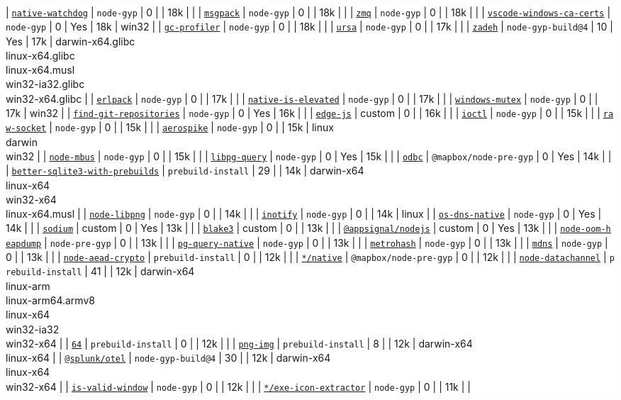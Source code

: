 | [`native-watchdog`](https://npmjs.com/package/native-watchdog) | `node-gyp` | 0 |  | 18k |  |
| [`msgpack`](https://npmjs.com/package/msgpack) | `node-gyp` | 0 |  | 18k |  |
| [`zmq`](https://npmjs.com/package/zmq) | `node-gyp` | 0 |  | 18k |  |
| [`vscode-windows-ca-certs`](https://npmjs.com/package/vscode-windows-ca-certs) | `node-gyp` | 0 | Yes | 18k | win32 |
| [`gc-profiler`](https://npmjs.com/package/gc-profiler) | `node-gyp` | 0 |  | 18k |  |
| [`ursa`](https://npmjs.com/package/ursa) | `node-gyp` | 0 |  | 17k |  |
| [`zadeh`](https://npmjs.com/package/zadeh) | `node-gyp-build@4` | 10 | Yes | 17k | darwin-x64.glibc<br>linux-x64.glibc<br>linux-x64.musl<br>win32-ia32.glibc<br>win32-x64.glibc |
| [`erlpack`](https://npmjs.com/package/erlpack) | `node-gyp` | 0 |  | 17k |  |
| [`native-is-elevated`](https://npmjs.com/package/native-is-elevated) | `node-gyp` | 0 |  | 17k |  |
| [`windows-mutex`](https://npmjs.com/package/windows-mutex) | `node-gyp` | 0 |  | 17k | win32 |
| [`find-git-repositories`](https://npmjs.com/package/find-git-repositories) | `node-gyp` | 0 | Yes | 16k |  |
| [`edge-js`](https://npmjs.com/package/edge-js) | custom | 0 |  | 16k |  |
| [`ioctl`](https://npmjs.com/package/ioctl) | `node-gyp` | 0 |  | 15k |  |
| [`raw-socket`](https://npmjs.com/package/raw-socket) | `node-gyp` | 0 |  | 15k |  |
| [`aerospike`](https://npmjs.com/package/aerospike) | `node-gyp` | 0 |  | 15k | linux<br>darwin<br>win32 |
| [`node-mbus`](https://npmjs.com/package/node-mbus) | `node-gyp` | 0 |  | 15k |  |
| [`libpg-query`](https://npmjs.com/package/libpg-query) | `node-gyp` | 0 | Yes | 15k |  |
| [`odbc`](https://npmjs.com/package/odbc) | `@mapbox/node-pre-gyp` | 0 | Yes | 14k |  |
| [`better-sqlite3-with-prebuilds`](https://npmjs.com/package/better-sqlite3-with-prebuilds) | `prebuild-install` | 29 |  | 14k | darwin-x64<br>linux-x64<br>win32-x64<br>linux-x64.musl |
| [`node-libpng`](https://npmjs.com/package/node-libpng) | `node-gyp` | 0 |  | 14k |  |
| [`inotify`](https://npmjs.com/package/inotify) | `node-gyp` | 0 |  | 14k | linux |
| [`os-dns-native`](https://npmjs.com/package/os-dns-native) | `node-gyp` | 0 | Yes | 14k |  |
| [`sodium`](https://npmjs.com/package/sodium) | custom | 0 | Yes | 13k |  |
| [`blake3`](https://npmjs.com/package/blake3) | custom | 0 |  | 13k |  |
| [`@appsignal/nodejs`](https://npmjs.com/package/@appsignal/nodejs) | custom | 0 | Yes | 13k |  |
| [`node-oom-heapdump`](https://npmjs.com/package/node-oom-heapdump) | `node-pre-gyp` | 0 |  | 13k |  |
| [`pg-query-native`](https://npmjs.com/package/pg-query-native) | `node-gyp` | 0 |  | 13k |  |
| [`metrohash`](https://npmjs.com/package/metrohash) | `node-gyp` | 0 |  | 13k |  |
| [`mdns`](https://npmjs.com/package/mdns) | `node-gyp` | 0 |  | 13k |  |
| [`node-aead-crypto`](https://npmjs.com/package/node-aead-crypto) | `prebuild-install` | 0 |  | 12k |  |
| [`*/native`](https://npmjs.com/package/@cubejs-backend/native) | `@mapbox/node-pre-gyp` | 0 |  | 12k |  |
| [`node-datachannel`](https://npmjs.com/package/node-datachannel) | `prebuild-install` | 41 |  | 12k | darwin-x64<br>linux-arm<br>linux-arm64.armv8<br>linux-x64<br>win32-ia32<br>win32-x64 |
| [`64`](https://npmjs.com/package/64) | `prebuild-install` | 0 |  | 12k |  |
| [`png-img`](https://npmjs.com/package/png-img) | `prebuild-install` | 8 |  | 12k | darwin-x64<br>linux-x64 |
| [`@splunk/otel`](https://npmjs.com/package/@splunk/otel) | `node-gyp-build@4` | 30 |  | 12k | darwin-x64<br>linux-x64<br>win32-x64 |
| [`is-valid-window`](https://npmjs.com/package/is-valid-window) | `node-gyp` | 0 |  | 12k |  |
| [`*/exe-icon-extractor`](https://npmjs.com/package/@bitdisaster/exe-icon-extractor) | `node-gyp` | 0 |  | 11k |  |